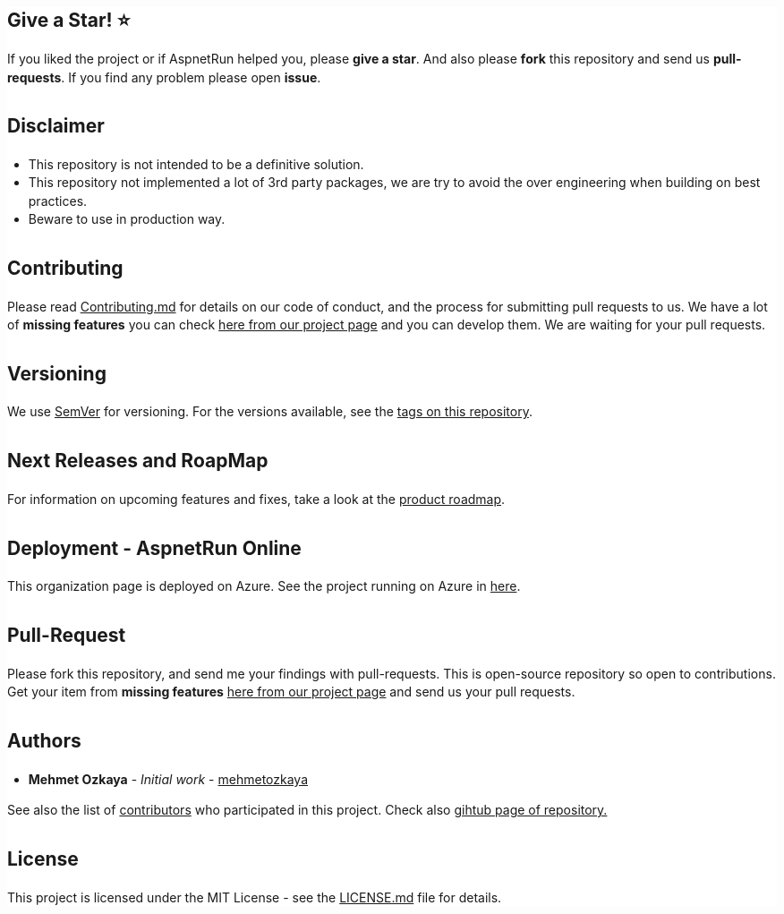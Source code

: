 ## Give a Star! :star:
If you liked the project or if AspnetRun helped you, please **give a star**. And also please **fork** this repository and send us **pull-requests**. If you find any problem please open **issue**.

## Disclaimer

* This repository is not intended to be a definitive solution.
* This repository not implemented a lot of 3rd party packages, we are try to avoid the over engineering when building on best practices.
* Beware to use in production way.

## Contributing

Please read [Contributing.md](https://gist.github.com/PurpleBooth/b24679402957c63ec426) for details on our code of conduct, and the process for submitting pull requests to us.
We have a lot of **missing features** you can check [here from our project page](https://github.com/aspnetrun/run-aspnetcore-realworld/projects/1) and you can develop them. We are waiting for your pull requests.

## Versioning

We use [SemVer](http://semver.org/) for versioning. For the versions available, see the [tags on this repository](https://github.com/aspnetrun/run-core/tags). 

## Next Releases and RoapMap

For information on upcoming features and fixes, take a look at the [product roadmap](https://github.com/aspnetrun/run-aspnetcore/projects).

## Deployment - AspnetRun Online

This organization page is deployed on Azure. See the project running on Azure in [here](https://aspnetrun.azurewebsites.net/).

## Pull-Request

Please fork this repository, and send me your findings with pull-requests. This is open-source repository so open to contributions.
Get your item from **missing features** [here from our project page](https://github.com/aspnetrun/run-aspnetcore-realworld/projects/1) and send us your pull requests.

## Authors

* **Mehmet Ozkaya** - *Initial work* - [mehmetozkaya](https://github.com/mehmetozkaya)

See also the list of [contributors](https://github.com/aspnetrun/run-core/contributors) who participated in this project. Check also [gihtub page of repository.](https://aspnetrun.github.io/run-aspnetcore-angular-realworld/)

## License

This project is licensed under the MIT License - see the [LICENSE.md](LICENSE.md) file for details.
